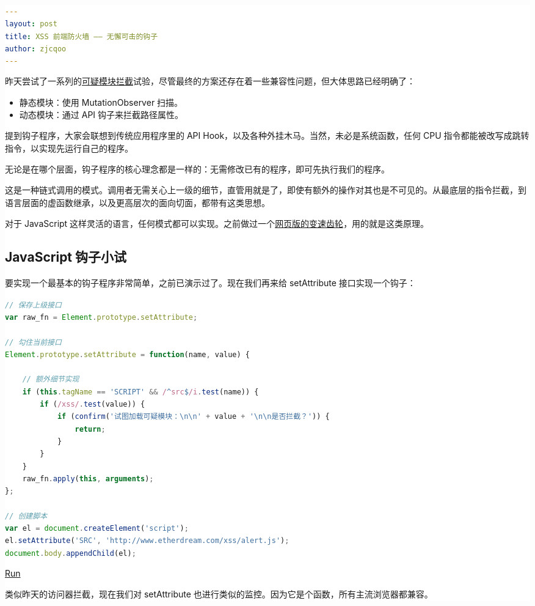 ```yaml
---
layout: post
title: XSS 前端防火墙 —— 无懈可击的钩子
author: zjcqoo
---
```

昨天尝试了一系列的[可疑模块拦截](http://fex.baidu.com/blog/2014/06/xss-frontend-firewall-2/)试验，尽管最终的方案还存在着一些兼容性问题，但大体思路已经明确了：

* 静态模块：使用 MutationObserver 扫描。
* 动态模块：通过 API 钩子来拦截路径属性。

提到钩子程序，大家会联想到传统应用程序里的 API Hook，以及各种外挂木马。当然，未必是系统函数，任何 CPU 指令都能被改写成跳转指令，以实现先运行自己的程序。

无论是在哪个层面，钩子程序的核心理念都是一样的：无需修改已有的程序，即可先执行我们的程序。

这是一种链式调用的模式。调用者无需关心上一级的细节，直管用就是了，即使有额外的操作对其也是不可见的。从最底层的指令拦截，到语言层面的虚函数继承，以及更高层次的面向切面，都带有这类思想。

对于 JavaScript 这样灵活的语言，任何模式都可以实现。之前做过一个[网页版的变速齿轮](http://www.cnblogs.com/index-html/archive/2012/05/29/jsgear.html)，用的就是这类原理。


## JavaScript 钩子小试

要实现一个最基本的钩子程序非常简单，之前已演示过了。现在我们再来给 setAttribute 接口实现一个钩子：

```js
// 保存上级接口
var raw_fn = Element.prototype.setAttribute;

// 勾住当前接口
Element.prototype.setAttribute = function(name, value) {

	// 额外细节实现
	if (this.tagName == 'SCRIPT' && /^src$/i.test(name)) {
		if (/xss/.test(value)) {
			if (confirm('试图加载可疑模块：\n\n' + value + '\n\n是否拦截？')) {
				return;
			}
		}
	}
	raw_fn.apply(this, arguments);
};

// 创建脚本
var el = document.createElement('script');
el.setAttribute('SRC', 'http://www.etherdream.com/xss/alert.js');
document.body.appendChild(el);
```
[Run](http://jsfiddle.net/zjcqoo/nMUrx/)


类似昨天的访问器拦截，现在我们对 setAttribute 也进行类似的监控。因为它是个函数，所有主流浏览器都兼容。

